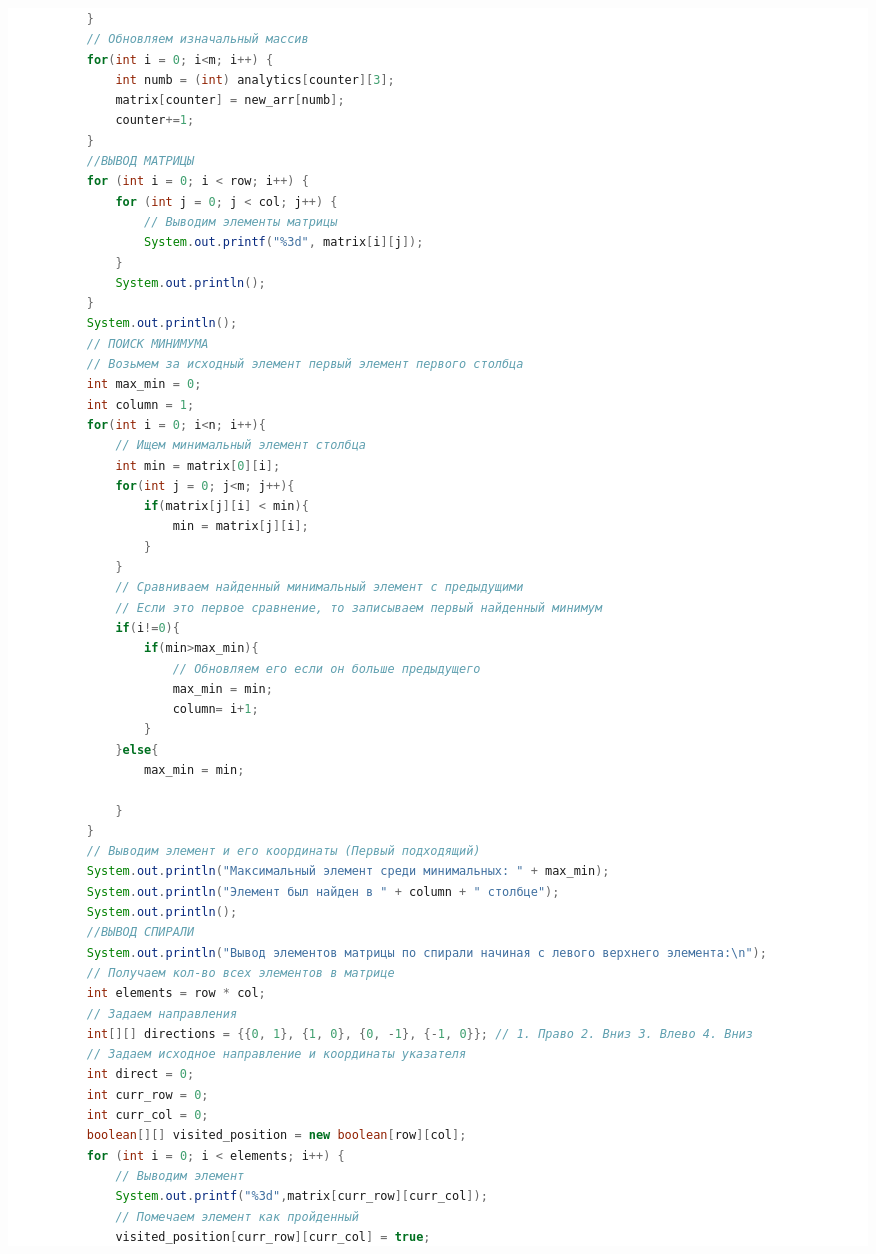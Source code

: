  ``` java
            }
            // Обновляем изначальный массив
            for(int i = 0; i<m; i++) {
                int numb = (int) analytics[counter][3];
                matrix[counter] = new_arr[numb];
                counter+=1;
            }
            //ВЫВОД МАТРИЦЫ
            for (int i = 0; i < row; i++) {
                for (int j = 0; j < col; j++) {
                    // Выводим элементы матрицы
                    System.out.printf("%3d", matrix[i][j]);
                }
                System.out.println();
            }
            System.out.println();
            // ПОИСК МИНИМУМА
            // Возьмем за исходный элемент первый элемент первого столбца
            int max_min = 0;
            int column = 1;
            for(int i = 0; i<n; i++){
                // Ищем минимальный элемент столбца
                int min = matrix[0][i];
                for(int j = 0; j<m; j++){
                    if(matrix[j][i] < min){
                        min = matrix[j][i];
                    }
                }
                // Сравниваем найденный минимальный элемент с предыдущими
                // Если это первое сравнение, то записываем первый найденный минимум
                if(i!=0){
                    if(min>max_min){
                        // Обновляем его если он больше предыдущего
                        max_min = min;
                        column= i+1;
                    }
                }else{
                    max_min = min;

                }
            }
            // Выводим элемент и его координаты (Первый подходящий)
            System.out.println("Максимальный элемент среди минимальных: " + max_min);
            System.out.println("Элемент был найден в " + column + " столбце");
            System.out.println();
            //ВЫВОД СПИРАЛИ
            System.out.println("Вывод элементов матрицы по спирали начиная с левого верхнего элемента:\n");
            // Получаем кол-во всех элементов в матрице
            int elements = row * col;
            // Задаем направления
            int[][] directions = {{0, 1}, {1, 0}, {0, -1}, {-1, 0}}; // 1. Право 2. Вниз 3. Влево 4. Вниз
            // Задаем исходное направление и координаты указателя
            int direct = 0;
            int curr_row = 0;
            int curr_col = 0;
            boolean[][] visited_position = new boolean[row][col];
            for (int i = 0; i < elements; i++) {
                // Выводим элемент
                System.out.printf("%3d",matrix[curr_row][curr_col]);
                // Помечаем элемент как пройденный
                visited_position[curr_row][curr_col] = true;
 ```
